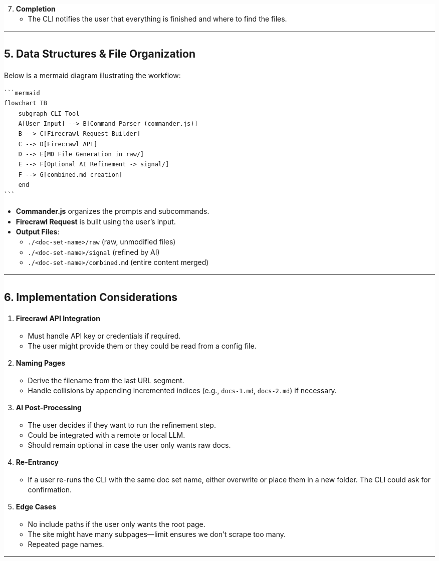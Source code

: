 7. **Completion**  
   - The CLI notifies the user that everything is finished and where to find the files.

---

## 5. Data Structures & File Organization

Below is a mermaid diagram illustrating the workflow:

    ```mermaid
    flowchart TB
        subgraph CLI Tool
        A[User Input] --> B[Command Parser (commander.js)]
        B --> C[Firecrawl Request Builder]
        C --> D[Firecrawl API]
        D --> E[MD File Generation in raw/]
        E --> F[Optional AI Refinement -> signal/]
        F --> G[combined.md creation]
        end
    ```

- **Commander.js** organizes the prompts and subcommands.  
- **Firecrawl Request** is built using the user’s input.  
- **Output Files**:
  - `./<doc-set-name>/raw` (raw, unmodified files)  
  - `./<doc-set-name>/signal` (refined by AI)  
  - `./<doc-set-name>/combined.md` (entire content merged)

---

## 6. Implementation Considerations

1. **Firecrawl API Integration**  
   - Must handle API key or credentials if required.
   - The user might provide them or they could be read from a config file.

2. **Naming Pages**  
   - Derive the filename from the last URL segment.  
   - Handle collisions by appending incremented indices (e.g., `docs-1.md`, `docs-2.md`) if necessary.

3. **AI Post-Processing**  
   - The user decides if they want to run the refinement step.
   - Could be integrated with a remote or local LLM.
   - Should remain optional in case the user only wants raw docs.

4. **Re-Entrancy**  
   - If a user re-runs the CLI with the same doc set name, either overwrite or place them in a new folder. The CLI could ask for confirmation.

5. **Edge Cases**  
   - No include paths if the user only wants the root page.
   - The site might have many subpages—limit ensures we don’t scrape too many.
   - Repeated page names.

---